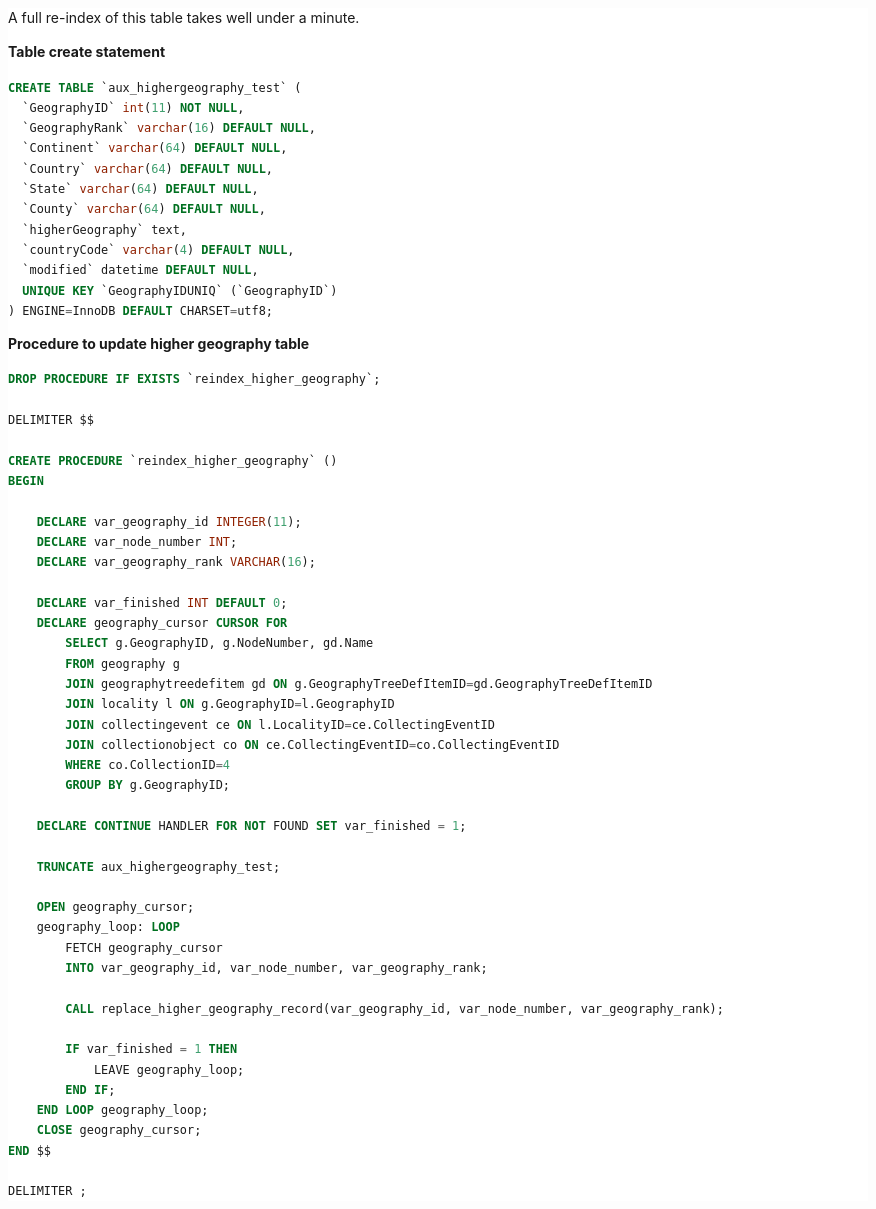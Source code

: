 A full re-index of this table takes well under a minute.

**Table create statement**
```sql
CREATE TABLE `aux_highergeography_test` (
  `GeographyID` int(11) NOT NULL,
  `GeographyRank` varchar(16) DEFAULT NULL,
  `Continent` varchar(64) DEFAULT NULL,
  `Country` varchar(64) DEFAULT NULL,
  `State` varchar(64) DEFAULT NULL,
  `County` varchar(64) DEFAULT NULL,
  `higherGeography` text,
  `countryCode` varchar(4) DEFAULT NULL,
  `modified` datetime DEFAULT NULL,
  UNIQUE KEY `GeographyIDUNIQ` (`GeographyID`)
) ENGINE=InnoDB DEFAULT CHARSET=utf8;
```

**Procedure to update higher geography table**
```sql
DROP PROCEDURE IF EXISTS `reindex_higher_geography`;

DELIMITER $$

CREATE PROCEDURE `reindex_higher_geography` ()
BEGIN
    
    DECLARE var_geography_id INTEGER(11);
    DECLARE var_node_number INT;
    DECLARE var_geography_rank VARCHAR(16);

    DECLARE var_finished INT DEFAULT 0;
    DECLARE geography_cursor CURSOR FOR 
        SELECT g.GeographyID, g.NodeNumber, gd.Name
        FROM geography g
        JOIN geographytreedefitem gd ON g.GeographyTreeDefItemID=gd.GeographyTreeDefItemID
        JOIN locality l ON g.GeographyID=l.GeographyID
        JOIN collectingevent ce ON l.LocalityID=ce.CollectingEventID
        JOIN collectionobject co ON ce.CollectingEventID=co.CollectingEventID
        WHERE co.CollectionID=4
        GROUP BY g.GeographyID;

    DECLARE CONTINUE HANDLER FOR NOT FOUND SET var_finished = 1;

    TRUNCATE aux_highergeography_test;

    OPEN geography_cursor;
    geography_loop: LOOP
        FETCH geography_cursor 
        INTO var_geography_id, var_node_number, var_geography_rank;

        CALL replace_higher_geography_record(var_geography_id, var_node_number, var_geography_rank);

        IF var_finished = 1 THEN
            LEAVE geography_loop;
        END IF;
    END LOOP geography_loop;
    CLOSE geography_cursor;
END $$

DELIMITER ;
```
